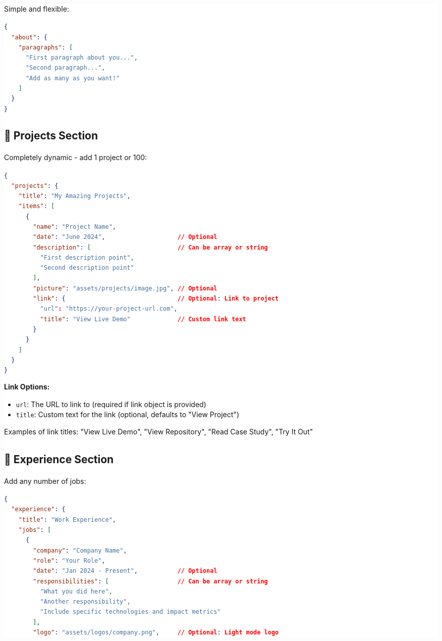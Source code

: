 Simple and flexible:

```json
{
  "about": {
    "paragraphs": [
      "First paragraph about you...",
      "Second paragraph...",
      "Add as many as you want!"
    ]
  }
}
```

## 🚀 Projects Section

Completely dynamic - add 1 project or 100:

```json
{
  "projects": {
    "title": "My Amazing Projects",
    "items": [
      {
        "name": "Project Name",
        "date": "June 2024",                    // Optional
        "description": [                        // Can be array or string
          "First description point",
          "Second description point"
        ],
        "picture": "assets/projects/image.jpg", // Optional
        "link": {                               // Optional: Link to project
          "url": "https://your-project-url.com",
          "title": "View Live Demo"             // Custom link text
        }
      }
    ]
  }
}
```

**Link Options:**
- `url`: The URL to link to (required if link object is provided)
- `title`: Custom text for the link (optional, defaults to "View Project")

Examples of link titles: "View Live Demo", "View Repository", "Read Case Study", "Try It Out"

## 💼 Experience Section

Add any number of jobs:

```json
{
  "experience": {
    "title": "Work Experience",
    "jobs": [
      {
        "company": "Company Name",
        "role": "Your Role",
        "date": "Jan 2024 - Present",           // Optional
        "responsibilities": [                   // Can be array or string
          "What you did here",
          "Another responsibility",
          "Include specific technologies and impact metrics"
        ],
        "logo": "assets/logos/company.png",     // Optional: Light mode logo
```